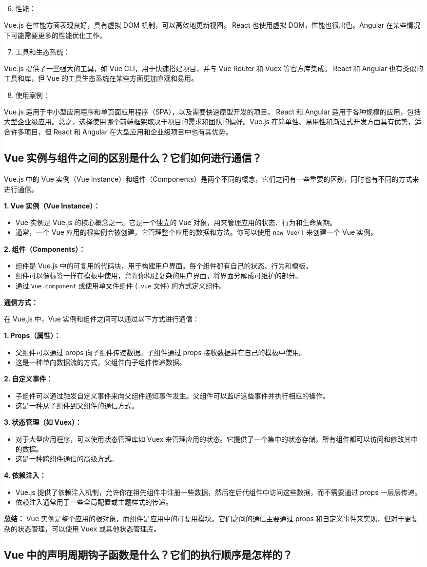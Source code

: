 6. 性能：

Vue.js 在性能方面表现良好，具有虚拟 DOM 机制，可以高效地更新视图。
React 也使用虚拟 DOM，性能也很出色。Angular 在某些情况下可能需要更多的性能优化工作。

7. 工具和生态系统：

Vue.js 提供了一些强大的工具，如 Vue CLI，用于快速搭建项目，并与 Vue Router 和 Vuex 等官方库集成。
React 和 Angular 也有类似的工具和库，但 Vue 的工具生态系统在某些方面更加直观和易用。

8. 使用案例：

Vue.js 适用于中小型应用程序和单页面应用程序（SPA），以及需要快速原型开发的项目。
React 和 Angular 适用于各种规模的应用，包括大型企业级应用。总之，选择使用哪个前端框架取决于项目的需求和团队的偏好。Vue.js 在简单性、易用性和渐进式开发方面具有优势，适合许多项目，但 React 和 Angular 在大型应用和企业级项目中也有其优势。

## Vue 实例与组件之间的区别是什么？它们如何进行通信？

Vue.js 中的 Vue 实例（Vue Instance）和组件（Components）是两个不同的概念，它们之间有一些重要的区别，同时也有不同的方式来进行通信。

**1. Vue 实例（Vue Instance）：**

- Vue 实例是 Vue.js 的核心概念之一。它是一个独立的 Vue 对象，用来管理应用的状态、行为和生命周期。
- 通常，一个 Vue 应用的根实例会被创建，它管理整个应用的数据和方法。你可以使用 `new Vue()` 来创建一个 Vue 实例。

**2. 组件（Components）：**

- 组件是 Vue.js 中的可复用的代码块，用于构建用户界面。每个组件都有自己的状态、行为和模板。
- 组件可以像标签一样在模板中使用，允许你构建复杂的用户界面，将界面分解成可维护的部分。
- 通过 `Vue.component` 或使用单文件组件 (`.vue` 文件) 的方式定义组件。

**通信方式：**

在 Vue.js 中，Vue 实例和组件之间可以通过以下方式进行通信：

**1. Props（属性）：**

- 父组件可以通过 props 向子组件传递数据。子组件通过 props 接收数据并在自己的模板中使用。
- 这是一种单向数据流的方式，父组件向子组件传递数据。

**2. 自定义事件：**

- 子组件可以通过触发自定义事件来向父组件通知事件发生。父组件可以监听这些事件并执行相应的操作。
- 这是一种从子组件到父组件的通信方式。

**3. 状态管理（如 Vuex）：**

- 对于大型应用程序，可以使用状态管理库如 Vuex 来管理应用的状态。它提供了一个集中的状态存储，所有组件都可以访问和修改其中的数据。
- 这是一种跨组件通信的高级方式。

**4. 依赖注入：**

- Vue.js 提供了依赖注入机制，允许你在祖先组件中注册一些数据，然后在后代组件中访问这些数据，而不需要通过 props 一层层传递。
- 依赖注入通常用于一些全局配置或主题样式的传递。

**总结：**
Vue 实例是整个应用的根对象，而组件是应用中的可复用模块。它们之间的通信主要通过 props 和自定义事件来实现，但对于更复杂的状态管理，可以使用 Vuex 或其他状态管理库。

## Vue 中的声明周期钩子函数是什么？它们的执行顺序是怎样的？
